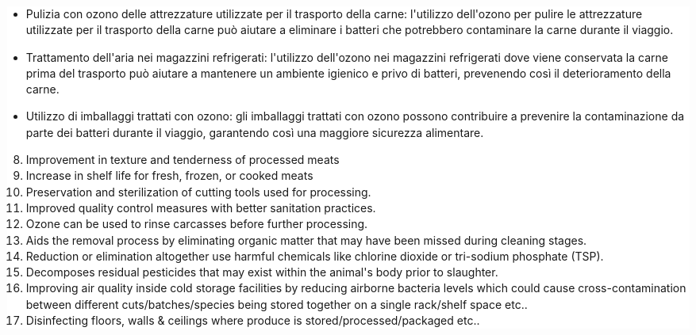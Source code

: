 - Pulizia con ozono delle attrezzature utilizzate per il trasporto della carne: l'utilizzo dell'ozono per pulire le attrezzature utilizzate per il trasporto della carne può aiutare a eliminare i batteri che potrebbero contaminare la carne durante il viaggio.

- Trattamento dell'aria nei magazzini refrigerati: l'utilizzo dell'ozono nei magazzini refrigerati dove viene conservata la carne prima del trasporto può aiutare a mantenere un ambiente igienico e privo di batteri, prevenendo così il deterioramento della carne.

- Utilizzo di imballaggi trattati con ozono: gli imballaggi trattati con ozono possono contribuire a prevenire la contaminazione da parte dei batteri durante il viaggio, garantendo così una maggiore sicurezza alimentare.


8. Improvement in texture and tenderness of processed meats 
9. Increase in shelf life for fresh, frozen, or cooked meats  
10. Preservation and sterilization of cutting tools used for processing.
11. Improved quality control measures with better sanitation practices.
12. Ozone can be used to rinse carcasses before further processing.
13. Aids the removal process by eliminating organic matter that may have been missed during cleaning stages.
14. Reduction or elimination altogether use harmful chemicals like chlorine dioxide or tri-sodium phosphate (TSP).
15. Decomposes residual pesticides that may exist within the animal's body prior to slaughter.
16. Improving air quality inside cold storage facilities by reducing airborne bacteria levels which could cause cross-contamination between different cuts/batches/species being stored together on a single rack/shelf space etc..
17. Disinfecting floors, walls & ceilings where produce is stored/processed/packaged etc..
